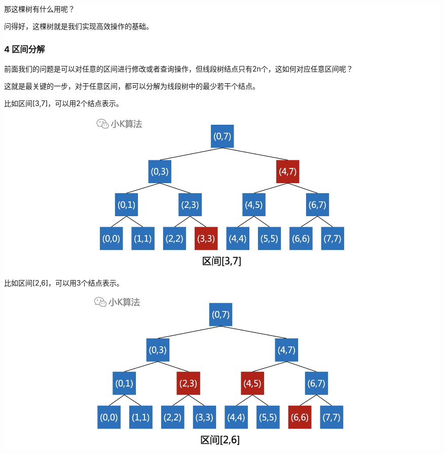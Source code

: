 那这棵树有什么用呢？

问得好，这棵树就是我们实现高效操作的基础。

### 4 区间分解
前面我们的问题是可以对任意的区间进行修改或者查询操作，但线段树结点只有2n个，这如何对应任意区间呢？

这就是最关键的一步，对于任意区间，都可以分解为线段树中的最少若干个结点。

比如区间[3,7]，可以用2个结点表示。
<div align=center><img src="img-线段树/4-1.jpg" style="max-height: 300px;"></div>

比如区间[2,6]，可以用3个结点表示。
<div align=center><img src="img-线段树/4-2.jpg" style="max-height: 300px;"></div>

